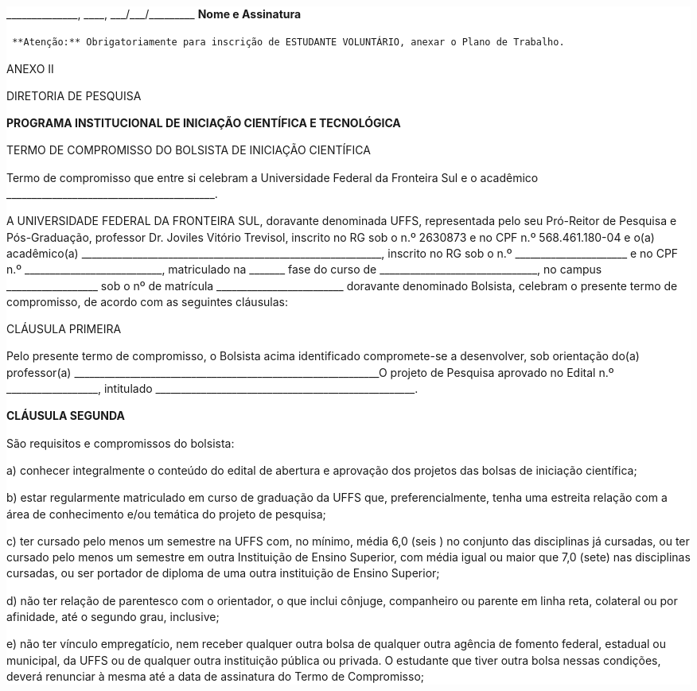 
  

  

  

  

 \_\_\_\_\_\_\_\_\_\_\_\_\_\_, \_\_\_\_, \_\_\_/\_\_\_/\_\_\_\_\_\_\_\_\_ **Nome e Assinatura** 

     **Atenção:** Obrigatoriamente para inscrição de ESTUDANTE VOLUNTÁRIO, anexar o Plano de Trabalho.

 ANEXO II

 DIRETORIA DE PESQUISA

 **PROGRAMA INSTITUCIONAL DE INICIAÇÃO CIENTÍFICA E TECNOLÓGICA**

 TERMO DE COMPROMISSO DO BOLSISTA DE INICIAÇÃO CIENTÍFICA

 Termo de compromisso que entre si celebram a Universidade Federal da Fronteira Sul e o acadêmico \_\_\_\_\_\_\_\_\_\_\_\_\_\_\_\_\_\_\_\_\_\_\_\_\_\_\_\_\_\_\_\_\_\_\_\_\_\_\_\_\_.

 A UNIVERSIDADE FEDERAL DA FRONTEIRA SUL, doravante denominada UFFS, representada pelo seu Pró-Reitor de Pesquisa e Pós-Graduação, professor Dr. Joviles Vitório Trevisol, inscrito no RG sob o n.º 2630873 e no CPF n.º 568.461.180-04 e o(a) acadêmico(a) \_\_\_\_\_\_\_\_\_\_\_\_\_\_\_\_\_\_\_\_\_\_\_\_\_\_\_\_\_\_\_\_\_\_\_\_\_\_\_\_\_\_\_\_\_\_\_\_\_\_\_\_\_\_\_\_\_\_\_, inscrito no RG sob o n.º \_\_\_\_\_\_\_\_\_\_\_\_\_\_\_\_\_\_\_\_\_\_ e no CPF n.º \_\_\_\_\_\_\_\_\_\_\_\_\_\_\_\_\_\_\_\_\_\_\_\_\_\_\_, matriculado na \_\_\_\_\_\_\_ fase do curso de \_\_\_\_\_\_\_\_\_\_\_\_\_\_\_\_\_\_\_\_\_\_\_\_\_\_\_\_\_\_\_, no campus \_\_\_\_\_\_\_\_\_\_\_\_\_\_\_\_\_\_ sob o nº de matrícula \_\_\_\_\_\_\_\_\_\_\_\_\_\_\_\_\_\_\_\_\_\_\_\_\_ doravante denominado Bolsista, celebram o presente termo de compromisso, de acordo com as seguintes cláusulas:

 CLÁUSULA PRIMEIRA

 Pelo presente termo de compromisso, o Bolsista acima identificado compromete-se a desenvolver, sob orientação do(a) professor(a) \_\_\_\_\_\_\_\_\_\_\_\_\_\_\_\_\_\_\_\_\_\_\_\_\_\_\_\_\_\_\_\_\_\_\_\_\_\_\_\_\_\_\_\_\_\_\_\_\_\_\_\_\_\_\_\_\_\_\_\_O projeto de Pesquisa aprovado no Edital n.º \_\_\_\_\_\_\_\_\_\_\_\_\_\_\_\_\_\_, intitulado \_\_\_\_\_\_\_\_\_\_\_\_\_\_\_\_\_\_\_\_\_\_\_\_\_\_\_\_\_\_\_\_\_\_\_\_\_\_\_\_\_\_\_\_\_\_\_\_\_\_\_.

 **CLÁUSULA SEGUNDA**

 São requisitos e compromissos do bolsista:

 a) conhecer integralmente o conteúdo do edital de abertura e aprovação dos projetos das bolsas de iniciação científica;

 b) estar regularmente matriculado em curso de graduação da UFFS que, preferencialmente, tenha uma estreita relação com a área de conhecimento e/ou temática do projeto de pesquisa;

 c) ter cursado pelo menos um semestre na UFFS com, no mínimo, média 6,0 (seis ) no conjunto das disciplinas já cursadas, ou ter cursado pelo menos um semestre em outra Instituição de Ensino Superior, com média igual ou maior que 7,0 (sete) nas disciplinas cursadas, ou ser portador de diploma de uma outra instituição de Ensino Superior;

 d) não ter relação de parentesco com o orientador, o que inclui cônjuge, companheiro ou parente em linha reta, colateral ou por afinidade, até o segundo grau, inclusive;

 e) não ter vínculo empregatício, nem receber qualquer outra bolsa de qualquer outra agência de fomento federal, estadual ou municipal, da UFFS ou de qualquer outra instituição pública ou privada. O estudante que tiver outra bolsa nessas condições, deverá renunciar à mesma até a data de assinatura do Termo de Compromisso;
